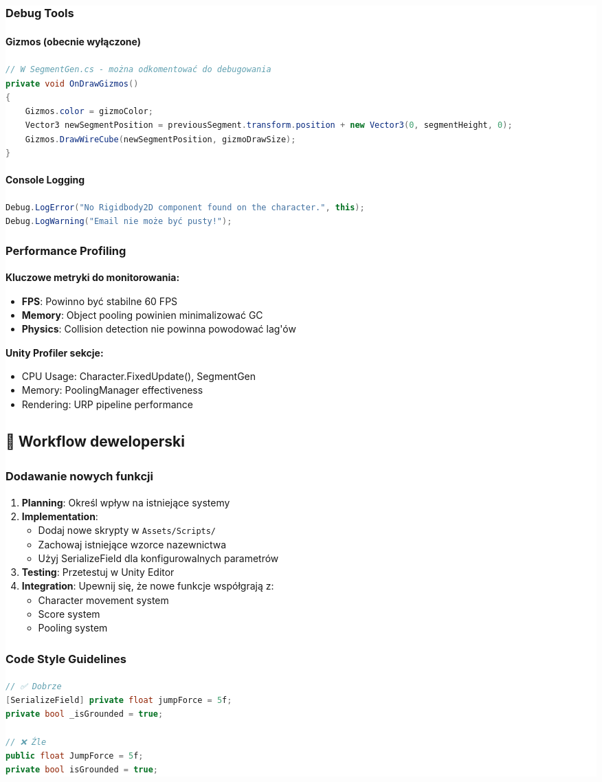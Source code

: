 ### Debug Tools

#### Gizmos (obecnie wyłączone)
```csharp
// W SegmentGen.cs - można odkomentować do debugowania
private void OnDrawGizmos()
{
    Gizmos.color = gizmoColor;
    Vector3 newSegmentPosition = previousSegment.transform.position + new Vector3(0, segmentHeight, 0);
    Gizmos.DrawWireCube(newSegmentPosition, gizmoDrawSize);
}
```

#### Console Logging
```csharp
Debug.LogError("No Rigidbody2D component found on the character.", this);
Debug.LogWarning("Email nie może być pusty!");
```

### Performance Profiling

**Kluczowe metryki do monitorowania:**
- **FPS**: Powinno być stabilne 60 FPS
- **Memory**: Object pooling powinien minimalizować GC
- **Physics**: Collision detection nie powinna powodować lag'ów

**Unity Profiler sekcje:**
- CPU Usage: Character.FixedUpdate(), SegmentGen
- Memory: PoolingManager effectiveness
- Rendering: URP pipeline performance

## 🔄 Workflow deweloperski

### Dodawanie nowych funkcji

1. **Planning**: Określ wpływ na istniejące systemy
2. **Implementation**: 
   - Dodaj nowe skrypty w `Assets/Scripts/`
   - Zachowaj istniejące wzorce nazewnictwa
   - Użyj SerializeField dla konfigurowalnych parametrów
3. **Testing**: Przetestuj w Unity Editor
4. **Integration**: Upewnij się, że nowe funkcje współgrają z:
   - Character movement system
   - Score system
   - Pooling system

### Code Style Guidelines

```csharp
// ✅ Dobrze
[SerializeField] private float jumpForce = 5f;
private bool _isGrounded = true;

// ❌ Źle
public float JumpForce = 5f;
private bool isGrounded = true;
```
